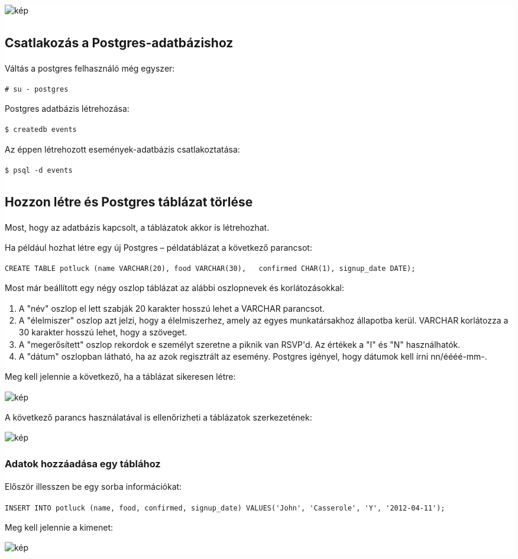 ![kép](./media/virtual-machines-linux-postgresql-install/no3.png)

## <a name="connect-to-the-postgres-database"></a>Csatlakozás a Postgres-adatbázishoz

Váltás a postgres felhasználó még egyszer:

    # su - postgres

Postgres adatbázis létrehozása:

    $ createdb events

Az éppen létrehozott események-adatbázis csatlakoztatása:

    $ psql -d events

## <a name="create-and-delete-a-postgres-table"></a>Hozzon létre és Postgres táblázat törlése

Most, hogy az adatbázis kapcsolt, a táblázatok akkor is létrehozhat.

Ha például hozhat létre egy új Postgres – példatáblázat a következő parancsot:

    CREATE TABLE potluck (name VARCHAR(20), food VARCHAR(30),   confirmed CHAR(1), signup_date DATE);

Most már beállított egy négy oszlop táblázat az alábbi oszlopnevek és korlátozásokkal:

1. A "név" oszlop el lett szabják 20 karakter hosszú lehet a VARCHAR parancsot.
2. A "élelmiszer" oszlop azt jelzi, hogy a élelmiszerhez, amely az egyes munkatársakhoz állapotba kerül. VARCHAR korlátozza a 30 karakter hosszú lehet, hogy a szöveget.
3. A "megerősített" oszlop rekordok e személyt szeretne a piknik van RSVP'd. Az értékek a "I" és "N" használhatók.
4. A "dátum" oszlopban látható, ha az azok regisztrált az esemény. Postgres igényel, hogy dátumok kell írni nn/éééé-mm-.

Meg kell jelennie a következő, ha a táblázat sikeresen létre:

![kép](./media/virtual-machines-linux-postgresql-install/no4.png)

A következő parancs használatával is ellenőrizheti a táblázatok szerkezetének:

![kép](./media/virtual-machines-linux-postgresql-install/no5.png)

### <a name="add-data-to-a-table"></a>Adatok hozzáadása egy táblához

Először illesszen be egy sorba információkat:

    INSERT INTO potluck (name, food, confirmed, signup_date) VALUES('John', 'Casserole', 'Y', '2012-04-11');

Meg kell jelennie a kimenet:

![kép](./media/virtual-machines-linux-postgresql-install/no6.png)
